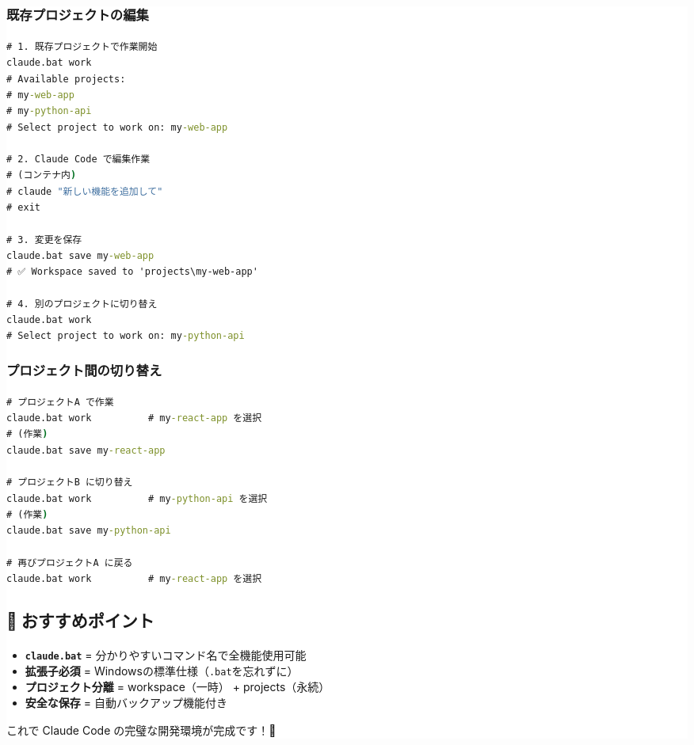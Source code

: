 ### 既存プロジェクトの編集
```cmd
# 1. 既存プロジェクトで作業開始
claude.bat work
# Available projects:
# my-web-app
# my-python-api
# Select project to work on: my-web-app

# 2. Claude Code で編集作業
# (コンテナ内)
# claude "新しい機能を追加して"
# exit

# 3. 変更を保存
claude.bat save my-web-app
# ✅ Workspace saved to 'projects\my-web-app'

# 4. 別のプロジェクトに切り替え
claude.bat work
# Select project to work on: my-python-api
```

### プロジェクト間の切り替え
```cmd
# プロジェクトA で作業
claude.bat work          # my-react-app を選択
# (作業)
claude.bat save my-react-app

# プロジェクトB に切り替え
claude.bat work          # my-python-api を選択
# (作業)
claude.bat save my-python-api

# 再びプロジェクトA に戻る
claude.bat work          # my-react-app を選択
```

## 🎉 おすすめポイント

- **`claude.bat`** = 分かりやすいコマンド名で全機能使用可能
- **拡張子必須** = Windowsの標準仕様（`.bat`を忘れずに）
- **プロジェクト分離** = workspace（一時） + projects（永続）
- **安全な保存** = 自動バックアップ機能付き

これで Claude Code の完璧な開発環境が完成です！🚀